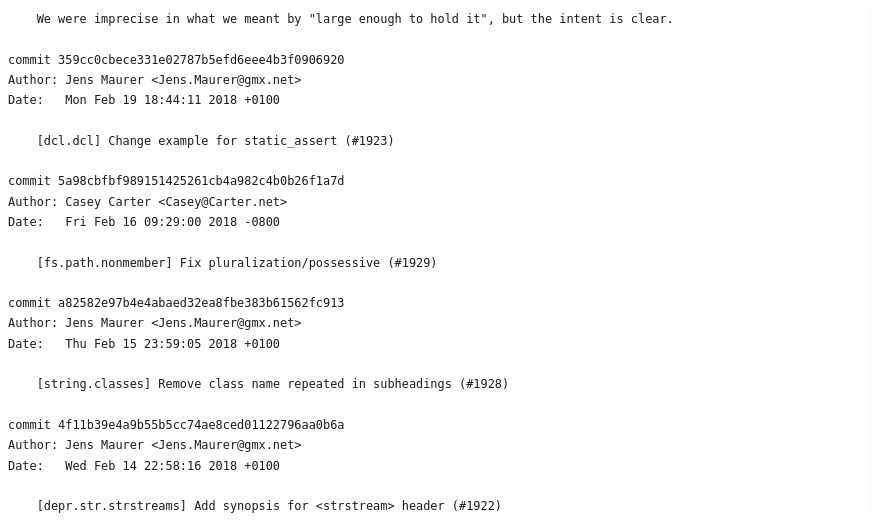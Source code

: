         We were imprecise in what we meant by "large enough to hold it", but the intent is clear.
    
    commit 359cc0cbece331e02787b5efd6eee4b3f0906920
    Author: Jens Maurer <Jens.Maurer@gmx.net>
    Date:   Mon Feb 19 18:44:11 2018 +0100
    
        [dcl.dcl] Change example for static_assert (#1923)
    
    commit 5a98cbfbf989151425261cb4a982c4b0b26f1a7d
    Author: Casey Carter <Casey@Carter.net>
    Date:   Fri Feb 16 09:29:00 2018 -0800
    
        [fs.path.nonmember] Fix pluralization/possessive (#1929)
    
    commit a82582e97b4e4abaed32ea8fbe383b61562fc913
    Author: Jens Maurer <Jens.Maurer@gmx.net>
    Date:   Thu Feb 15 23:59:05 2018 +0100
    
        [string.classes] Remove class name repeated in subheadings (#1928)
    
    commit 4f11b39e4a9b55b5cc74ae8ced01122796aa0b6a
    Author: Jens Maurer <Jens.Maurer@gmx.net>
    Date:   Wed Feb 14 22:58:16 2018 +0100
    
        [depr.str.strstreams] Add synopsis for <strstream> header (#1922)
